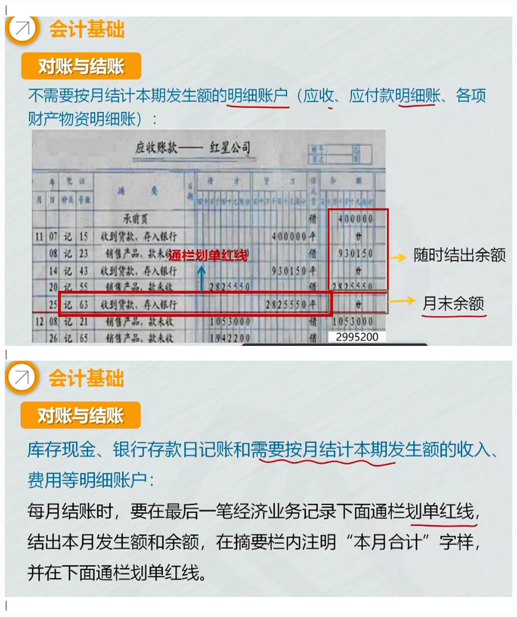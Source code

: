 | ![ ](./初级_会计实务_2会计基础.assets/Snipaste_2023-05-12_15-24-01.jpg) | ![](./初级_会计实务_2会计基础.assets/Snipaste_2023-05-12_15-26-16.jpg) |